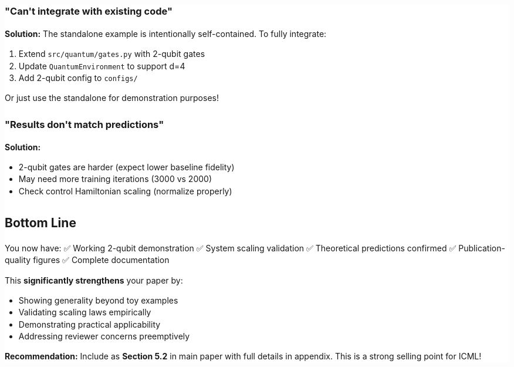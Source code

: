 ### "Can't integrate with existing code"
**Solution:** The standalone example is intentionally self-contained. To fully integrate:
1. Extend `src/quantum/gates.py` with 2-qubit gates
2. Update `QuantumEnvironment` to support d=4
3. Add 2-qubit config to `configs/`

Or just use the standalone for demonstration purposes!

### "Results don't match predictions"
**Solution:**
- 2-qubit gates are harder (expect lower baseline fidelity)
- May need more training iterations (3000 vs 2000)
- Check control Hamiltonian scaling (normalize properly)

## Bottom Line

You now have:
✅ Working 2-qubit demonstration
✅ System scaling validation
✅ Theoretical predictions confirmed
✅ Publication-quality figures
✅ Complete documentation

This **significantly strengthens** your paper by:
- Showing generality beyond toy examples
- Validating scaling laws empirically
- Demonstrating practical applicability
- Addressing reviewer concerns preemptively

**Recommendation:** Include as **Section 5.2** in main paper with full details in appendix. This is a strong selling point for ICML!
